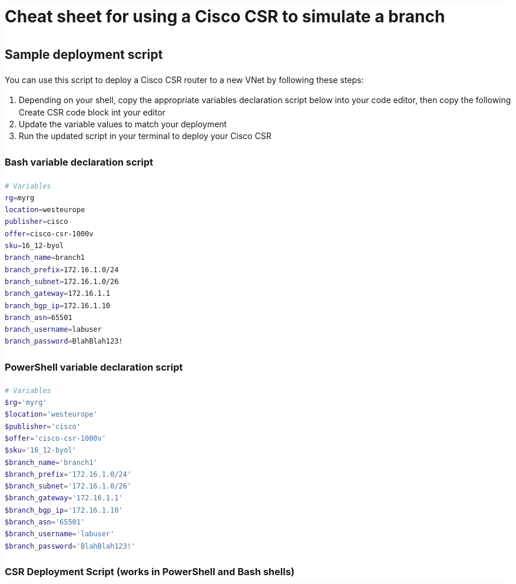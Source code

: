 # Cheat sheet for using a Cisco CSR to simulate a branch

## Sample deployment script

You can use this script to deploy a Cisco CSR router to a new VNet by following these steps: 

1. Depending on your shell, copy the appropriate variables declaration script below into your code editor, then copy the following Create CSR code block int your editor
1. Update the variable values to match your deployment 
1. Run the updated script in your terminal to deploy your Cisco CSR

### Bash variable declaration script

```bash
# Variables
rg=myrg
location=westeurope
publisher=cisco
offer=cisco-csr-1000v
sku=16_12-byol
branch_name=branch1
branch_prefix=172.16.1.0/24
branch_subnet=172.16.1.0/26
branch_gateway=172.16.1.1
branch_bgp_ip=172.16.1.10
branch_asn=65501
branch_username=labuser
branch_password=BlahBlah123!
```

### PowerShell variable declaration script

```powershell
# Variables
$rg='myrg'
$location='westeurope'
$publisher='cisco'
$offer='cisco-csr-1000v'
$sku='16_12-byol'
$branch_name='branch1'
$branch_prefix='172.16.1.0/24'
$branch_subnet='172.16.1.0/26'
$branch_gateway='172.16.1.1'
$branch_bgp_ip='172.16.1.10'
$branch_asn='65501'
$branch_username='labuser'
$branch_password='BlahBlah123!'
```

### CSR Deployment Script (works in PowerShell and Bash shells)
